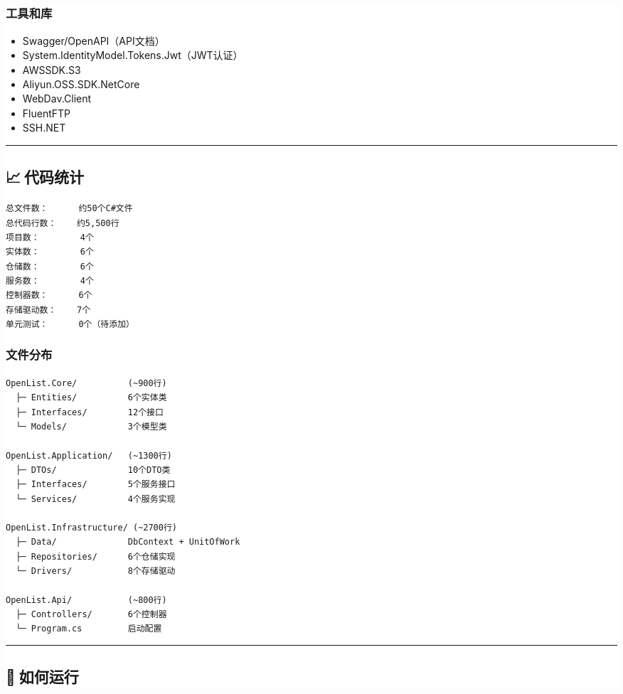 ### 工具和库
- Swagger/OpenAPI（API文档）
- System.IdentityModel.Tokens.Jwt（JWT认证）
- AWSSDK.S3
- Aliyun.OSS.SDK.NetCore
- WebDav.Client
- FluentFTP
- SSH.NET

---

## 📈 代码统计

```
总文件数：      约50个C#文件
总代码行数：    约5,500行
项目数：        4个
实体数：        6个
仓储数：        6个
服务数：        4个
控制器数：      6个
存储驱动数：    7个
单元测试：      0个（待添加）
```

### 文件分布
```
OpenList.Core/          (~900行)
  ├─ Entities/          6个实体类
  ├─ Interfaces/        12个接口
  └─ Models/            3个模型类

OpenList.Application/   (~1300行)
  ├─ DTOs/              10个DTO类
  ├─ Interfaces/        5个服务接口
  └─ Services/          4个服务实现

OpenList.Infrastructure/ (~2700行)
  ├─ Data/              DbContext + UnitOfWork
  ├─ Repositories/      6个仓储实现
  └─ Drivers/           8个存储驱动

OpenList.Api/           (~800行)
  ├─ Controllers/       6个控制器
  └─ Program.cs         启动配置
```

---

## 🚀 如何运行
